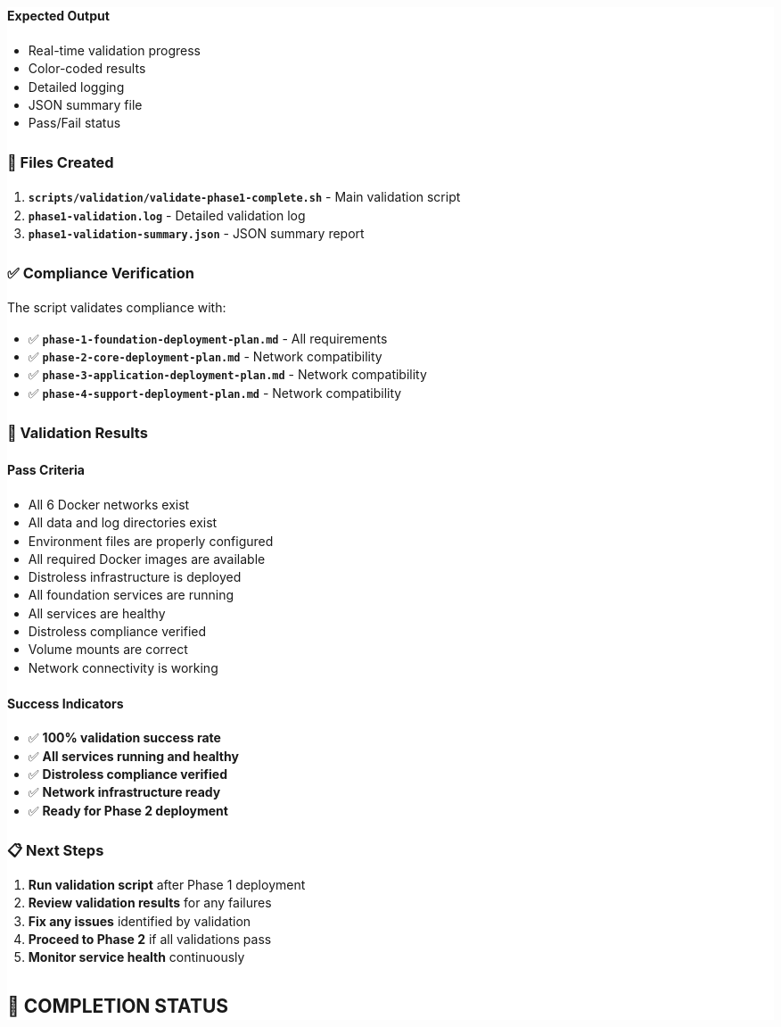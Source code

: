 #### **Expected Output**
- Real-time validation progress
- Color-coded results
- Detailed logging
- JSON summary file
- Pass/Fail status

### **📁 Files Created**

1. **`scripts/validation/validate-phase1-complete.sh`** - Main validation script
2. **`phase1-validation.log`** - Detailed validation log
3. **`phase1-validation-summary.json`** - JSON summary report

### **✅ Compliance Verification**

The script validates compliance with:

- ✅ **`phase-1-foundation-deployment-plan.md`** - All requirements
- ✅ **`phase-2-core-deployment-plan.md`** - Network compatibility
- ✅ **`phase-3-application-deployment-plan.md`** - Network compatibility
- ✅ **`phase-4-support-deployment-plan.md`** - Network compatibility

### **🎯 Validation Results**

#### **Pass Criteria**
- All 6 Docker networks exist
- All data and log directories exist
- Environment files are properly configured
- All required Docker images are available
- Distroless infrastructure is deployed
- All foundation services are running
- All services are healthy
- Distroless compliance verified
- Volume mounts are correct
- Network connectivity is working

#### **Success Indicators**
- ✅ **100% validation success rate**
- ✅ **All services running and healthy**
- ✅ **Distroless compliance verified**
- ✅ **Network infrastructure ready**
- ✅ **Ready for Phase 2 deployment**

### **📋 Next Steps**

1. **Run validation script** after Phase 1 deployment
2. **Review validation results** for any failures
3. **Fix any issues** identified by validation
4. **Proceed to Phase 2** if all validations pass
5. **Monitor service health** continuously

## **🎉 COMPLETION STATUS**
